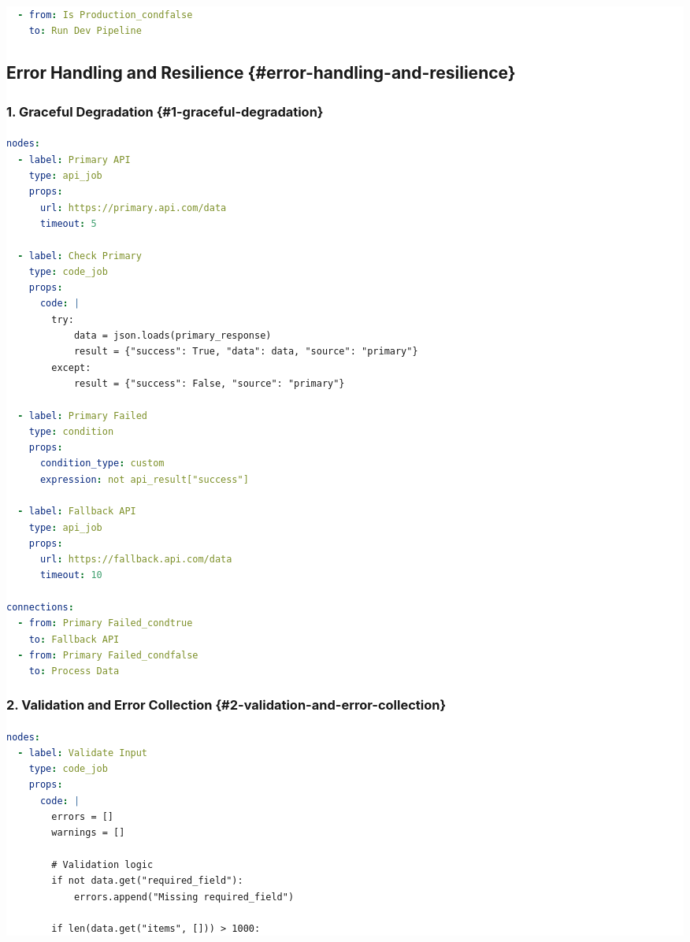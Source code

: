 ```yaml
  - from: Is Production_condfalse
    to: Run Dev Pipeline
```

## Error Handling and Resilience {#error-handling-and-resilience}

### 1. Graceful Degradation {#1-graceful-degradation}

```yaml
nodes:
  - label: Primary API
    type: api_job
    props:
      url: https://primary.api.com/data
      timeout: 5
      
  - label: Check Primary
    type: code_job
    props:
      code: |
        try:
            data = json.loads(primary_response)
            result = {"success": True, "data": data, "source": "primary"}
        except:
            result = {"success": False, "source": "primary"}
            
  - label: Primary Failed
    type: condition
    props:
      condition_type: custom
      expression: not api_result["success"]
      
  - label: Fallback API
    type: api_job
    props:
      url: https://fallback.api.com/data
      timeout: 10
      
connections:
  - from: Primary Failed_condtrue
    to: Fallback API
  - from: Primary Failed_condfalse
    to: Process Data
```

### 2. Validation and Error Collection {#2-validation-and-error-collection}

```yaml
nodes:
  - label: Validate Input
    type: code_job
    props:
      code: |
        errors = []
        warnings = []
        
        # Validation logic
        if not data.get("required_field"):
            errors.append("Missing required_field")
            
        if len(data.get("items", [])) > 1000:
```